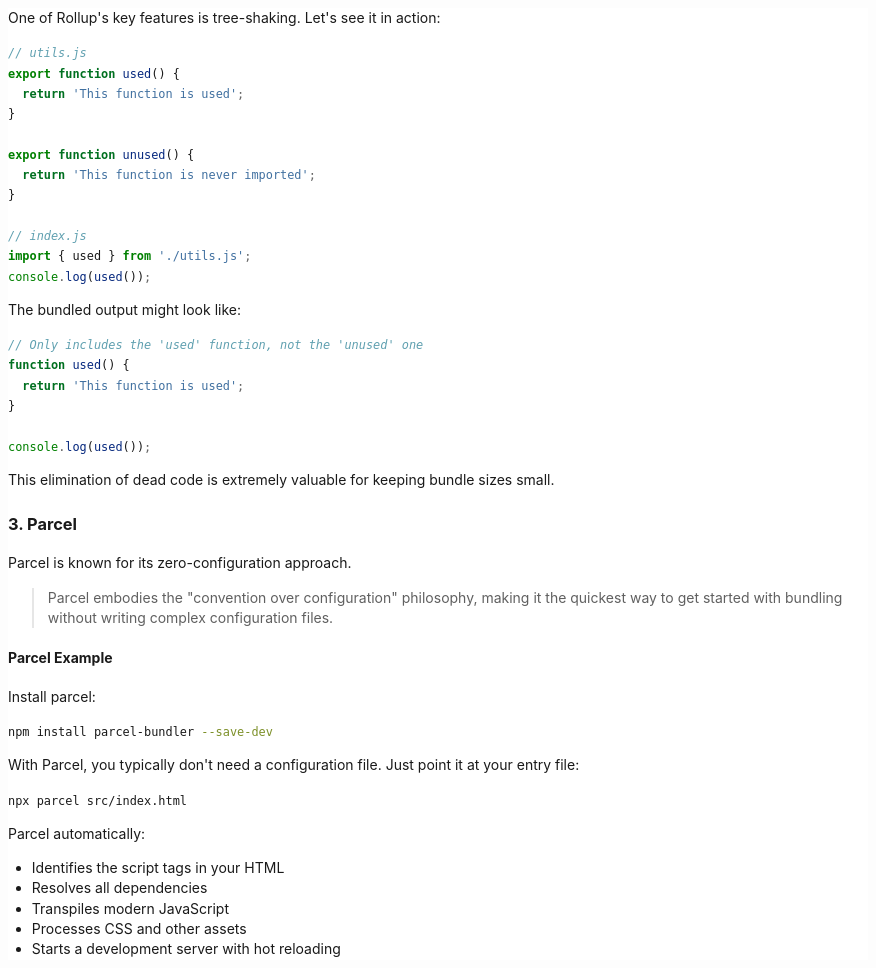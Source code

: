 One of Rollup's key features is tree-shaking. Let's see it in action:

```javascript
// utils.js
export function used() {
  return 'This function is used';
}

export function unused() {
  return 'This function is never imported';
}

// index.js
import { used } from './utils.js';
console.log(used());
```

The bundled output might look like:

```javascript
// Only includes the 'used' function, not the 'unused' one
function used() {
  return 'This function is used';
}

console.log(used());
```

This elimination of dead code is extremely valuable for keeping bundle sizes small.

### 3. Parcel

Parcel is known for its zero-configuration approach.

> Parcel embodies the "convention over configuration" philosophy, making it the quickest way to get started with bundling without writing complex configuration files.

#### Parcel Example

Install parcel:

```bash
npm install parcel-bundler --save-dev
```

With Parcel, you typically don't need a configuration file. Just point it at your entry file:

```bash
npx parcel src/index.html
```

Parcel automatically:

* Identifies the script tags in your HTML
* Resolves all dependencies
* Transpiles modern JavaScript
* Processes CSS and other assets
* Starts a development server with hot reloading
